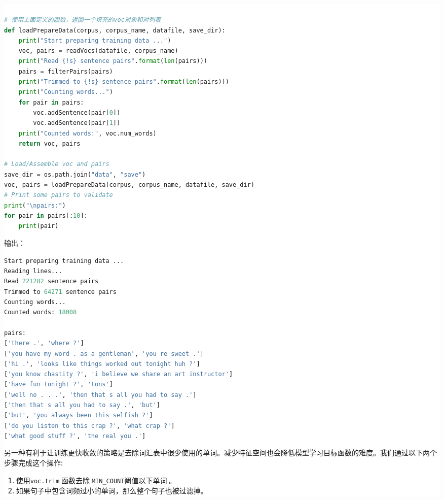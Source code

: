 ```py

# 使用上面定义的函数，返回一个填充的voc对象和对列表
def loadPrepareData(corpus, corpus_name, datafile, save_dir):
    print("Start preparing training data ...")
    voc, pairs = readVocs(datafile, corpus_name)
    print("Read {!s} sentence pairs".format(len(pairs)))
    pairs = filterPairs(pairs)
    print("Trimmed to {!s} sentence pairs".format(len(pairs)))
    print("Counting words...")
    for pair in pairs:
        voc.addSentence(pair[0])
        voc.addSentence(pair[1])
    print("Counted words:", voc.num_words)
    return voc, pairs

# Load/Assemble voc and pairs
save_dir = os.path.join("data", "save")
voc, pairs = loadPrepareData(corpus, corpus_name, datafile, save_dir)
# Print some pairs to validate
print("\npairs:")
for pair in pairs[:10]:
    print(pair)

```

输出：

```py
Start preparing training data ...
Reading lines...
Read 221282 sentence pairs
Trimmed to 64271 sentence pairs
Counting words...
Counted words: 18008

pairs:
['there .', 'where ?']
['you have my word . as a gentleman', 'you re sweet .']
['hi .', 'looks like things worked out tonight huh ?']
['you know chastity ?', 'i believe we share an art instructor']
['have fun tonight ?', 'tons']
['well no . . .', 'then that s all you had to say .']
['then that s all you had to say .', 'but']
['but', 'you always been this selfish ?']
['do you listen to this crap ?', 'what crap ?']
['what good stuff ?', 'the real you .']

```

另一种有利于让训练更快收敛的策略是去除词汇表中很少使用的单词。减少特征空间也会降低模型学习目标函数的难度。我们通过以下两个步骤完成这个操作:

1. 使用`voc.trim` 函数去除 `MIN_COUNT`阈值以下单词 。
2. 如果句子中包含词频过小的单词，那么整个句子也被过滤掉。
